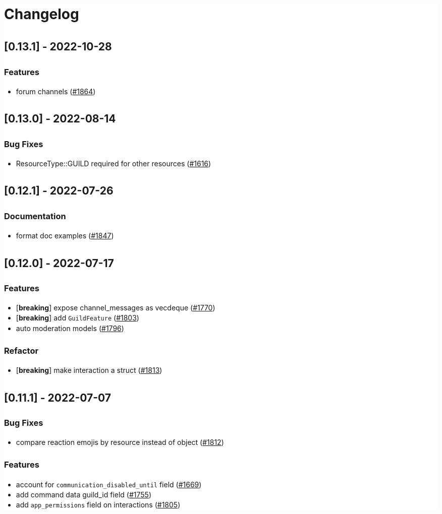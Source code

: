 # Changelog

## [0.13.1] - 2022-10-28

### Features

- forum channels ([#1864](https://github.com/twilight-rs/twilight/issues/1864))

## [0.13.0] - 2022-08-14

### Bug Fixes

- ResourceType::GUILD required for other resources ([#1616](https://github.com/twilight-rs/twilight/issues/1616))

## [0.12.1] - 2022-07-26

### Documentation

- format doc examples ([#1847](https://github.com/twilight-rs/twilight/issues/1847))

## [0.12.0] - 2022-07-17

### Features

- [**breaking**] expose channel_messages as vecdeque ([#1770](https://github.com/twilight-rs/twilight/issues/1770))
- [**breaking**] add `GuildFeature` ([#1803](https://github.com/twilight-rs/twilight/issues/1803))
- auto moderation models ([#1796](https://github.com/twilight-rs/twilight/issues/1796))

### Refactor

- [**breaking**] make interaction a struct ([#1813](https://github.com/twilight-rs/twilight/issues/1813))

## [0.11.1] - 2022-07-07

### Bug Fixes

- compare reaction emojis by resource instead of object ([#1812](https://github.com/twilight-rs/twilight/issues/1812))

### Features

- account for `communication_disabled_until` field ([#1669](https://github.com/twilight-rs/twilight/issues/1669))
- add command data guild_id field ([#1755](https://github.com/twilight-rs/twilight/issues/1755))
- add `app_permissions` field on interactions ([#1805](https://github.com/twilight-rs/twilight/issues/1805))


[#1703]: https://github.com/twilight-rs/twilight/pull/1703
[#1680]: https://github.com/twilight-rs/twilight/pull/1680
[#1679]: https://github.com/twilight-rs/twilight/pull/1679
[#1677]: https://github.com/twilight-rs/twilight/pull/1677
[#1607]: https://github.com/twilight-rs/twilight/pull/1607
[#1645]: https://github.com/twilight-rs/twilight/pull/1645
[#1580]: https://github.com/twilight-rs/twilight/pull/1580
[#1583]: https://github.com/twilight-rs/twilight/pull/1583
[#1449]: https://github.com/twilight-rs/twilight/pull/1449
[#1491]: https://github.com/twilight-rs/twilight/pull/1491
[#1492]: https://github.com/twilight-rs/twilight/pull/1492
[#1503]: https://github.com/twilight-rs/twilight/pull/1503
[#1461]: https://github.com/twilight-rs/twilight/pull/1461
[#1506]: https://github.com/twilight-rs/twilight/pull/1506
[#1517]: https://github.com/twilight-rs/twilight/pull/1517
[#1260]: https://github.com/twilight-rs/twilight/pull/1260
[#1402]: https://github.com/twilight-rs/twilight/pull/1402
[#1405]: https://github.com/twilight-rs/twilight/pull/1405
[#1412]: https://github.com/twilight-rs/twilight/pull/1412
[#1431]: https://github.com/twilight-rs/twilight/pull/1431
[#1459]: https://github.com/twilight-rs/twilight/pull/1459
[#1478]: https://github.com/twilight-rs/twilight/pull/1478
[#1434]: https://github.com/twilight-rs/twilight/pull/1434
[#1399]: https://github.com/twilight-rs/twilight/pull/1399
[#1410]: https://github.com/twilight-rs/twilight/pull/1410
[#1414]: https://github.com/twilight-rs/twilight/pull/1414
[#1362]: https://github.com/twilight-rs/twilight/pull/1362
[#1342]: https://github.com/twilight-rs/twilight/pull/1342
[#1336]: https://github.com/twilight-rs/twilight/pull/1336
[#1341]: https://github.com/twilight-rs/twilight/pull/1341
[#1349]: https://github.com/twilight-rs/twilight/pull/1336
[#1329]: https://github.com/twilight-rs/twilight/pull/1329
[#1278]: https://github.com/twilight-rs/twilight/pull/1278
[#1279]: https://github.com/twilight-rs/twilight/pull/1279
[#1252]: https://github.com/twilight-rs/twilight/pull/1252
[#1200]: https://github.com/twilight-rs/twilight/pull/1200
[#1212]: https://github.com/twilight-rs/twilight/pull/1212
[#1067]: https://github.com/twilight-rs/twilight/pull/1067
[#1147]: https://github.com/twilight-rs/twilight/pull/1147
[#1153]: https://github.com/twilight-rs/twilight/pull/1153
[#1154]: https://github.com/twilight-rs/twilight/pull/1154
[#1161]: https://github.com/twilight-rs/twilight/pull/1161
[#1157]: https://github.com/twilight-rs/twilight/pull/1157
[#1134]: https://github.com/twilight-rs/twilight/pull/1134
[#1041]: https://github.com/twilight-rs/twilight/pull/1041
[#1042]: https://github.com/twilight-rs/twilight/pull/1042
[#874]: https://github.com/twilight-rs/twilight/pull/874
[#1029]: https://github.com/twilight-rs/twilight/pull/1029
[#960]: https://github.com/twilight-rs/twilight/pull/960
[#953]: https://github.com/twilight-rs/twilight/pull/953
[#952]: https://github.com/twilight-rs/twilight/pull/952
[#938]: https://github.com/twilight-rs/twilight/pull/938
[#871]: https://github.com/twilight-rs/twilight/pull/871
[#872]: https://github.com/twilight-rs/twilight/pull/872
[#890]: https://github.com/twilight-rs/twilight/pull/890
[#900]: https://github.com/twilight-rs/twilight/pull/900
[#921]: https://github.com/twilight-rs/twilight/pull/921
[#930]: https://github.com/twilight-rs/twilight/pull/930
[#932]: https://github.com/twilight-rs/twilight/pull/932
[#845]: https://github.com/twilight-rs/twilight/pull/845
[#848]: https://github.com/twilight-rs/twilight/pull/848
[#887]: https://github.com/twilight-rs/twilight/pull/887
[#914]: https://github.com/twilight-rs/twilight/pull/914
[#824]: https://github.com/twilight-rs/twilight/pull/824
[#806]: https://github.com/twilight-rs/twilight/pull/806
[#793]: https://github.com/twilight-rs/twilight/pull/793
[#774]: https://github.com/twilight-rs/twilight/pull/774
[#749]: https://github.com/twilight-rs/twilight/pull/749
[#702]: https://github.com/twilight-rs/twilight/pull/702
[#654]: https://github.com/twilight-rs/twilight/pull/654
[#660]: https://github.com/twilight-rs/twilight/pull/660
[#666]: https://github.com/twilight-rs/twilight/pull/666
[#652]: https://github.com/twilight-rs/twilight/pull/652
[#651]: https://github.com/twilight-rs/twilight/pull/651
[@7596ff]: https://github.com/7596ff
[@AEnterprise]: https://github.com/AEnterprise
[@AsianIntel]: https://github.com/AsianIntel
[@baptiste0928]: https://github.com/baptiste0928
[@BlackHoleFox]: https://github.com/BlackHoleFox
[@chamburr]: https://github.com/chamburr
[@DusterTheFirst]: https://github.com/DusterTheFirst
[@Erk-]: https://github.com/Erk-
[@Gelbpunkt]: https://github.com/Gelbpunkt
[@HTG-YT]: https://github.com/HTG-YT
[@itohatweb]: https://github.com/itohatweb
[@james7132]: https://github.com/james7132
[@laralove143]: https://github.com/laralove143
[@MaxOhn]: https://github.com/MaxOhn
[@nickelc]: https://github.com/nickelc
[@Purpzie]: https://github.com/Purpzie
[@Ratismal]: https://github.com/Ratismal
[@sam-kirby]: https://github.com/sam-kirby
[@tbnritzdoge]: https://github.com/tbnritzdoge
[@vilgotf]: https://github.com/vilgotf
[@vivian]: https://github.com/vivian
[@zeylahellyer]: https://github.com/zeylahellyer
[#639]: https://github.com/twilight-rs/twilight/pull/639
[#624]: https://github.com/twilight-rs/twilight/pull/624
[#591]: https://github.com/twilight-rs/twilight/pull/591
[#590]: https://github.com/twilight-rs/twilight/pull/590
[#576]: https://github.com/twilight-rs/twilight/pull/576
[#557]: https://github.com/twilight-rs/twilight/pull/557
[#555]: https://github.com/twilight-rs/twilight/pull/555
[#553]: https://github.com/twilight-rs/twilight/pull/553
[#540]: https://github.com/twilight-rs/twilight/pull/540
[#532]: https://github.com/twilight-rs/twilight/pull/532
[#528]: https://github.com/twilight-rs/twilight/pull/528
[#524]: https://github.com/twilight-rs/twilight/pull/524
[0.11.0]: https://github.com/twilight-rs/twilight/releases/tag/cache-in-memory-0.11.0
[0.10.4]: https://github.com/twilight-rs/twilight/releases/tag/cache-in-memory-0.10.4
[0.10.3]: https://github.com/twilight-rs/twilight/releases/tag/cache-in-memory-0.10.3
[0.10.2]: https://github.com/twilight-rs/twilight/releases/tag/cache-in-memory-0.10.2
[0.10.1]: https://github.com/twilight-rs/twilight/releases/tag/cache-in-memory-0.10.1
[0.10.0]: https://github.com/twilight-rs/twilight/releases/tag/cache-in-memory-0.10.0
[0.9.1]: https://github.com/twilight-rs/twilight/releases/tag/cache-in-memory-0.9.1
[0.9.0]: https://github.com/twilight-rs/twilight/releases/tag/cache-in-memory-0.9.0
[0.8.6]: https://github.com/twilight-rs/twilight/releases/tag/cache-in-memory-0.8.6
[0.8.5]: https://github.com/twilight-rs/twilight/releases/tag/cache-in-memory-0.8.5
[0.8.4]: https://github.com/twilight-rs/twilight/releases/tag/cache-in-memory-0.8.4
[0.8.3]: https://github.com/twilight-rs/twilight/releases/tag/cache-in-memory-0.8.3
[0.8.2]: https://github.com/twilight-rs/twilight/releases/tag/cache-in-memory-0.8.2
[0.8.1]: https://github.com/twilight-rs/twilight/releases/tag/cache-in-memory-0.8.1
[0.8.0]: https://github.com/twilight-rs/twilight/releases/tag/cache-in-memory-0.8.0
[0.7.2]: https://github.com/twilight-rs/twilight/releases/tag/cache-in-memory-0.7.2
[0.7.1]: https://github.com/twilight-rs/twilight/releases/tag/cache-in-memory-0.7.1
[0.7.0]: https://github.com/twilight-rs/twilight/releases/tag/cache-in-memory-0.7.0
[0.6.4]: https://github.com/twilight-rs/twilight/releases/tag/cache-in-memory-0.6.4
[0.6.3]: https://github.com/twilight-rs/twilight/releases/tag/cache-in-memory-0.6.3
[0.6.2]: https://github.com/twilight-rs/twilight/releases/tag/cache-in-memory-0.6.2
[0.6.1]: https://github.com/twilight-rs/twilight/releases/tag/cache-in-memory-0.6.1
[0.5.3]: https://github.com/twilight-rs/twilight/releases/tag/cache-in-memory-0.5.3
[0.5.2]: https://github.com/twilight-rs/twilight/releases/tag/cache-in-memory-0.5.2
[0.5.1]: https://github.com/twilight-rs/twilight/releases/tag/cache-in-memory-0.5.1
[0.5.0]: https://github.com/twilight-rs/twilight/releases/tag/cache-in-memory-0.5.0
[0.4.3]: https://github.com/twilight-rs/twilight/releases/tag/cache-in-memory-0.4.3
[0.4.2]: https://github.com/twilight-rs/twilight/releases/tag/cache-in-memory-0.4.2
[0.4.1]: https://github.com/twilight-rs/twilight/releases/tag/cache-in-memory-0.4.1
[0.4.0]: https://github.com/twilight-rs/twilight/releases/tag/cache-in-memory-0.4.0
[0.3.6]: https://github.com/twilight-rs/twilight/releases/tag/cache-in-memory-v0.3.6
[0.3.5]: https://github.com/twilight-rs/twilight/releases/tag/cache-in-memory-v0.3.5
[0.3.4]: https://github.com/twilight-rs/twilight/releases/tag/cache-in-memory-v0.3.4
[0.3.2]: https://github.com/twilight-rs/twilight/releases/tag/cache-in-memory-v0.3.2
[0.3.1]: https://github.com/twilight-rs/twilight/releases/tag/cache-in-memory-v0.3.1
[0.3.0]: https://github.com/twilight-rs/twilight/releases/tag/cache-in-memory-v0.3.0
[0.2.6]: https://github.com/twilight-rs/twilight/releases/tag/cache-in-memory-v0.2.6
[0.2.5]: https://github.com/twilight-rs/twilight/releases/tag/cache-in-memory-v0.2.5
[0.2.4]: https://github.com/twilight-rs/twilight/releases/tag/cache-in-memory-v0.2.4
[0.2.3]: https://github.com/twilight-rs/twilight/releases/tag/cache-in-memory-v0.2.3
[0.2.2]: https://github.com/twilight-rs/twilight/releases/tag/cache-in-memory-v0.2.2
[0.2.1]: https://github.com/twilight-rs/twilight/releases/tag/cache-in-memory-v0.2.1
[0.2.0]: https://github.com/twilight-rs/twilight/releases/tag/cache-in-memory-v0.2.0
[0.2.0-beta.2]: https://github.com/twilight-rs/twilight/releases/tag/cache-in-memory-v0.2.0-beta.2
[0.2.0-beta.1]: https://github.com/twilight-rs/twilight/releases/tag/cache-in-memory-v0.2.0-beta.1
[0.2.0-beta.0]: https://github.com/twilight-rs/twilight/releases/tag/cache-in-memory-v0.2.0-beta.0
[0.1.1]: https://github.com/twilight-rs/twilight/releases/tag/cache-in-memory-v0.1.1
[0.1.0]: https://github.com/twilight-rs/twilight/releases/tag/v0.1.0